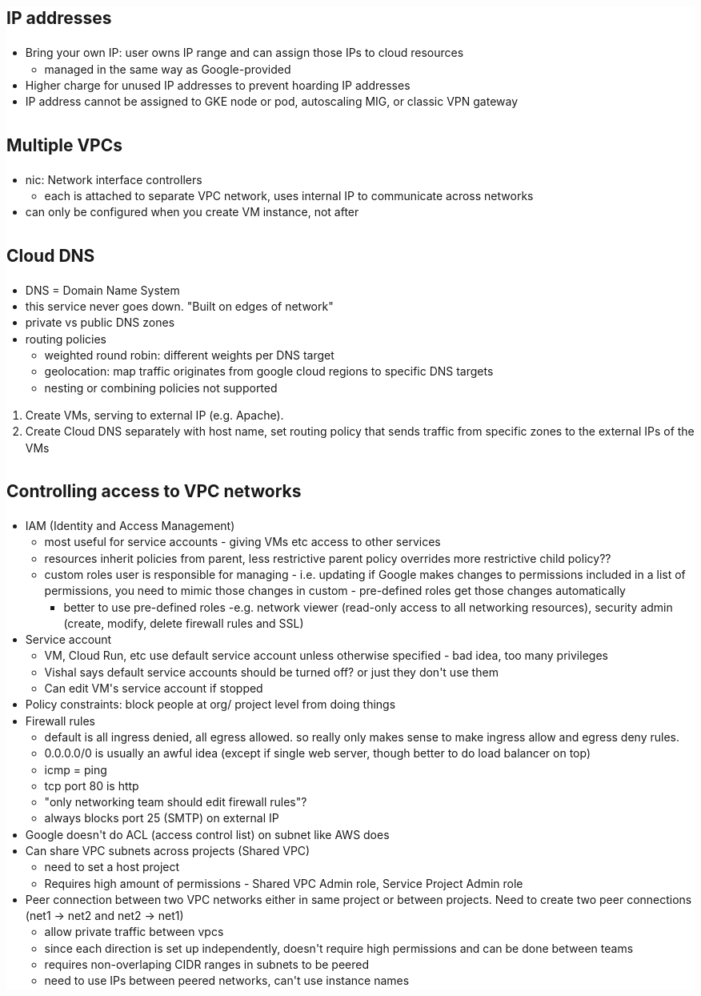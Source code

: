 ## IP addresses
- Bring your own IP: user owns IP range and can assign those IPs to cloud resources
    - managed in the same way as Google-provided
- Higher charge for unused IP addresses to prevent hoarding IP addresses
- IP address cannot be assigned to GKE node or pod, autoscaling MIG, or classic VPN gateway

## Multiple VPCs
- nic: Network interface controllers
    - each is attached to separate VPC network, uses internal IP to communicate across networks
- can only be configured when you create VM instance, not after

## Cloud DNS
- DNS = Domain Name System
- this service never goes down. "Built on edges of network"
- private vs public DNS zones
- routing policies 
    - weighted round robin: different weights per DNS target
    - geolocation: map traffic originates from google cloud regions to specific DNS targets
    - nesting or combining policies not supported
1. Create VMs, serving to external IP (e.g. Apache). 
2. Create Cloud DNS separately with host name, set routing policy that sends traffic from specific zones to the external IPs of the VMs

## Controlling access to VPC networks
- IAM (Identity and Access Management)
    - most useful for service accounts - giving VMs etc access to other services
    - resources inherit policies from parent, less restrictive parent policy overrides more restrictive child policy??
    - custom roles user is responsible for managing - i.e. updating if Google makes changes to permissions included in a list of permissions, you need to mimic those changes in custom - pre-defined roles get those changes automatically
        - better to use pre-defined roles
            -e.g. network viewer (read-only access to all networking resources), security admin (create, modify, delete firewall rules and SSL)
- Service account
    - VM, Cloud Run, etc use default service account unless otherwise specified - bad idea, too many privileges
    - Vishal says default service accounts should be turned off? or just they don't use them
    - Can edit VM's service account if stopped
- Policy constraints: block people at org/ project level from doing things
- Firewall rules
    - default is all ingress denied, all egress allowed. so really only makes sense to make ingress allow and egress deny rules.
    - 0.0.0.0/0 is usually an awful idea (except if single web server, though better to do load balancer on top)
    - icmp = ping
    - tcp port 80 is http
    - "only networking team should edit firewall rules"?
    - always blocks port 25 (SMTP) on external IP
- Google doesn't do ACL (access control list) on subnet like AWS does
- Can share VPC subnets across projects (Shared VPC)
    - need to set a host project
    - Requires high amount of permissions - Shared VPC Admin role, Service Project Admin role
- Peer connection between two VPC networks either in same project or between projects. Need to create two peer connections (net1 -> net2 and net2 -> net1)
    - allow private traffic between vpcs
    - since each direction is set up independently, doesn't require high permissions and can be done between teams
    - requires non-overlaping CIDR ranges in subnets to be peered
    - need to use IPs between peered networks, can't use instance names
